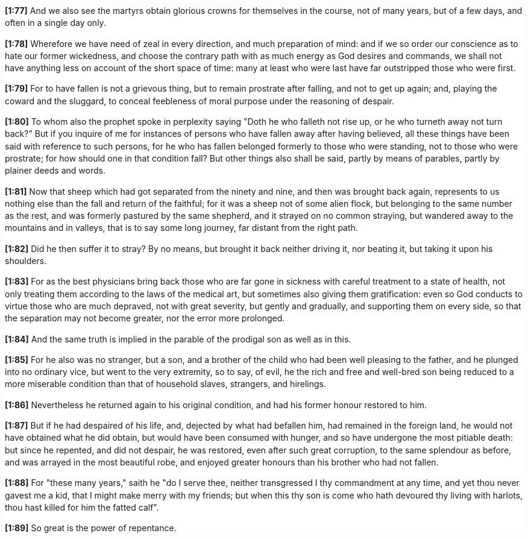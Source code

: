 **[1:77]** And we also see the martyrs obtain glorious crowns for themselves in the course, not of many years, but of a few days, and often in a single day only.

**[1:78]** Wherefore we have need of zeal in every direction, and much preparation of mind: and if we so order our conscience as to hate our former wickedness, and choose the contrary path with as much energy as God desires and commands, we shall not have anything less on account of the short space of time: many at least who were last have far outstripped those who were first.

**[1:79]** For to have fallen is not a grievous thing, but to remain prostrate after falling, and not to get up again; and, playing the coward and the sluggard, to conceal feebleness of moral purpose under the reasoning of despair.

**[1:80]** To whom also the prophet spoke in perplexity saying "Doth he who falleth not rise up, or he who turneth away not turn back?" But if you inquire of me for instances of persons who have fallen away after having believed, all these things have been said with reference to such persons, for he who has fallen belonged formerly to those who were standing, not to those who were prostrate; for how should one in that condition fall? But other things also shall be said, partly by means of parables, partly by plainer deeds and words.

**[1:81]** Now that sheep which had got separated from the ninety and nine, and then was brought back again, represents to us nothing else than the fall and return of the faithful; for it was a sheep not of some alien flock, but belonging to the same number as the rest, and was formerly pastured by the same shepherd, and it strayed on no common straying, but wandered away to the mountains and in valleys, that is to say some long journey, far distant from the right path.

**[1:82]** Did he then suffer it to stray? By no means, but brought it back neither driving it, nor beating it, but taking it upon his shoulders.

**[1:83]** For as the best physicians bring back those who are far gone in sickness with careful treatment to a state of health, not only treating them according to the laws of the medical art, but sometimes also giving them gratification: even so God conducts to virtue those who are much depraved, not with great severity, but gently and gradually, and supporting them on every side, so that the separation may not become greater, nor the error more prolonged.

**[1:84]** And the same truth is implied in the parable of the prodigal son as well as in this.

**[1:85]** For he also was no stranger, but a son, and a brother of the child who had been well pleasing to the father, and he plunged into no ordinary vice, but went to the very extremity, so to say, of evil, he the rich and free and well-bred son being reduced to a more miserable condition than that of household slaves, strangers, and hirelings.

**[1:86]** Nevertheless he returned again to his original condition, and had his former honour restored to him.

**[1:87]** But if he had despaired of his life, and, dejected by what had befallen him, had remained in the foreign land, he would not have obtained what he did obtain, but would have been consumed with hunger, and so have undergone the most pitiable death: but since he repented, and did not despair, he was restored, even after such great corruption, to the same splendour as before, and was arrayed in the most beautiful robe, and enjoyed greater honours than his brother who had not fallen.

**[1:88]** For "these many years," saith he "do I serve thee, neither transgressed I thy commandment at any time, and yet thou never gavest me a kid, that I might make merry with my friends; but when this thy son is come who hath devoured thy living with harlots, thou hast killed for him the fatted calf".

**[1:89]** So great is the power of repentance.
